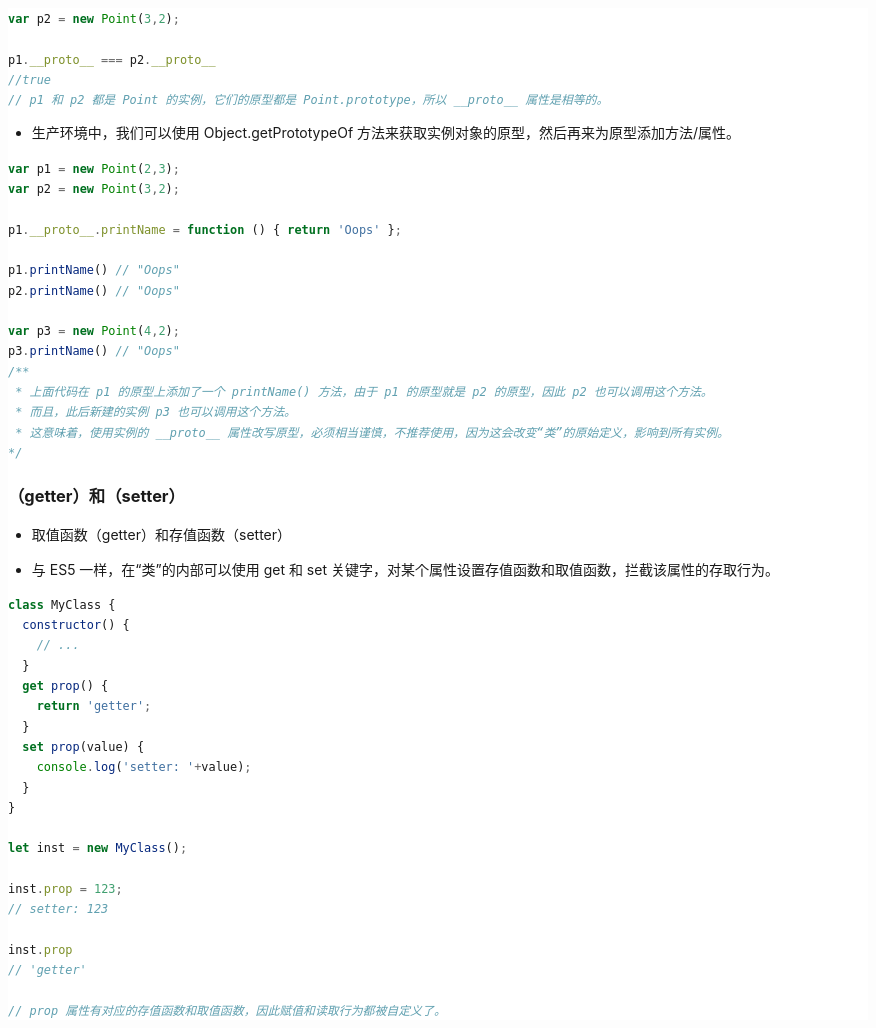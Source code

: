```js
var p2 = new Point(3,2);

p1.__proto__ === p2.__proto__
//true
// p1 和 p2 都是 Point 的实例，它们的原型都是 Point.prototype，所以 __proto__ 属性是相等的。
```
+ 生产环境中，我们可以使用 Object.getPrototypeOf 方法来获取实例对象的原型，然后再来为原型添加方法/属性。
```js
var p1 = new Point(2,3);
var p2 = new Point(3,2);

p1.__proto__.printName = function () { return 'Oops' };

p1.printName() // "Oops"
p2.printName() // "Oops"

var p3 = new Point(4,2);
p3.printName() // "Oops"
/**
 * 上面代码在 p1 的原型上添加了一个 printName() 方法，由于 p1 的原型就是 p2 的原型，因此 p2 也可以调用这个方法。
 * 而且，此后新建的实例 p3 也可以调用这个方法。
 * 这意味着，使用实例的 __proto__ 属性改写原型，必须相当谨慎，不推荐使用，因为这会改变“类”的原始定义，影响到所有实例。
*/
```

### （getter）和（setter）

+ 取值函数（getter）和存值函数（setter）

+ 与 ES5 一样，在“类”的内部可以使用 get 和 set 关键字，对某个属性设置存值函数和取值函数，拦截该属性的存取行为。
```js
class MyClass {
  constructor() {
    // ...
  }
  get prop() {
    return 'getter';
  }
  set prop(value) {
    console.log('setter: '+value);
  }
}

let inst = new MyClass();

inst.prop = 123;
// setter: 123

inst.prop
// 'getter'

// prop 属性有对应的存值函数和取值函数，因此赋值和读取行为都被自定义了。
```
